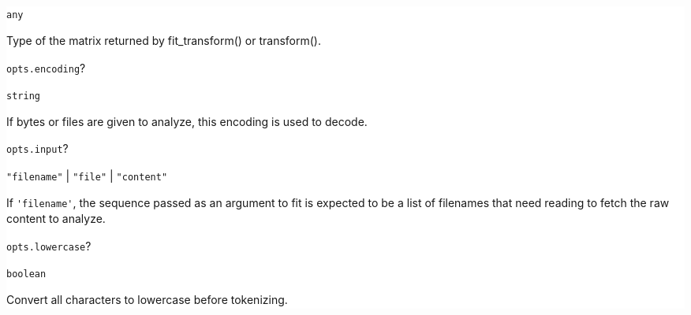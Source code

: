 </td>
<td>

`any`

</td>
<td>

Type of the matrix returned by fit_transform() or transform().

</td>
</tr>
<tr>
<td>

`opts.encoding`?

</td>
<td>

`string`

</td>
<td>

If bytes or files are given to analyze, this encoding is used to decode.

</td>
</tr>
<tr>
<td>

`opts.input`?

</td>
<td>

`"filename"` \| `"file"` \| `"content"`

</td>
<td>

If `'filename'`, the sequence passed as an argument to fit is expected to be a list of filenames that need reading to fetch the raw content to analyze.

</td>
</tr>
<tr>
<td>

`opts.lowercase`?

</td>
<td>

`boolean`

</td>
<td>

Convert all characters to lowercase before tokenizing.
